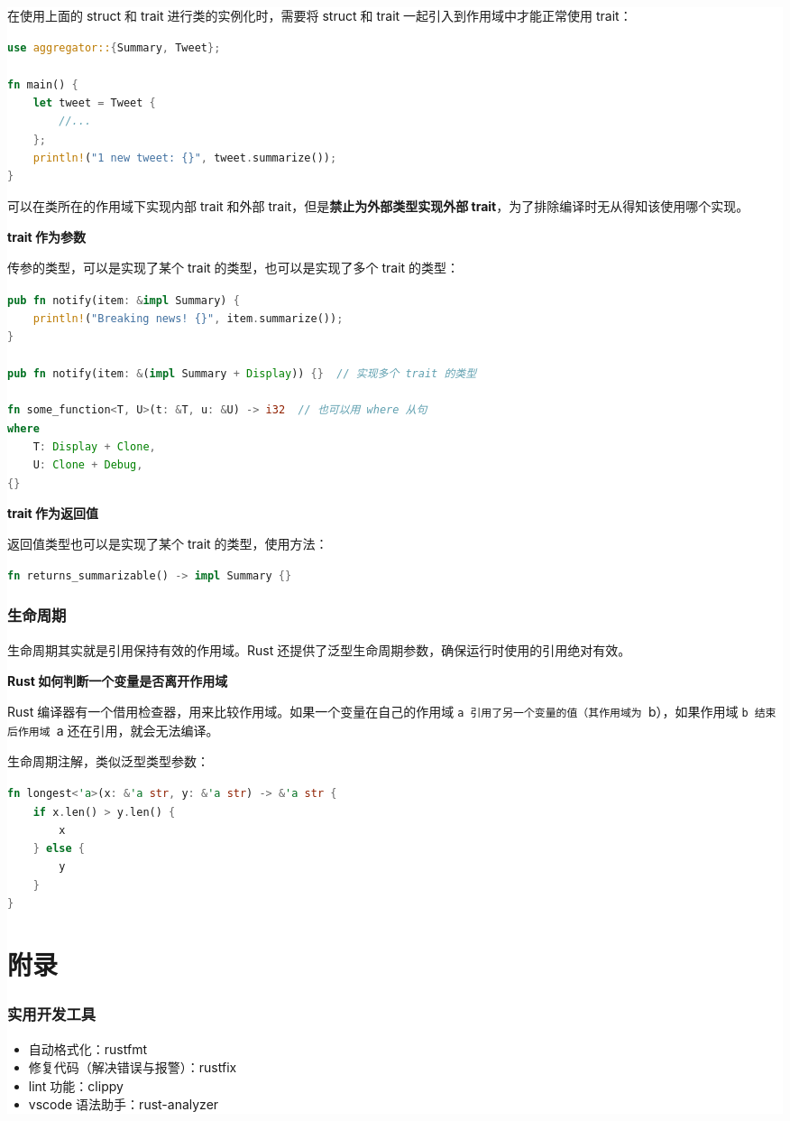 在使用上面的 struct 和 trait 进行类的实例化时，需要将 struct 和 trait 一起引入到作用域中才能正常使用 trait：

```rust
use aggregator::{Summary, Tweet};

fn main() {
    let tweet = Tweet {
        //...
    };
    println!("1 new tweet: {}", tweet.summarize());
}
```

可以在类所在的作用域下实现内部 trait 和外部 trait，但是**禁止为外部类型实现外部 trait**，为了排除编译时无从得知该使用哪个实现。

**trait 作为参数**

传参的类型，可以是实现了某个 trait 的类型，也可以是实现了多个 trait 的类型：

```rust
pub fn notify(item: &impl Summary) {
    println!("Breaking news! {}", item.summarize());
}

pub fn notify(item: &(impl Summary + Display)) {}  // 实现多个 trait 的类型

fn some_function<T, U>(t: &T, u: &U) -> i32  // 也可以用 where 从句
where
    T: Display + Clone,
    U: Clone + Debug,
{}
```

**trait 作为返回值**

返回值类型也可以是实现了某个 trait 的类型，使用方法：

```rust
fn returns_summarizable() -> impl Summary {}
```

### 生命周期

生命周期其实就是引用保持有效的作用域。Rust 还提供了泛型生命周期参数，确保运行时使用的引用绝对有效。

**Rust 如何判断一个变量是否离开作用域**

Rust 编译器有一个借用检查器，用来比较作用域。如果一个变量在自己的作用域 `a 引用了另一个变量的值（其作用域为 `b），如果作用域 `b 结束后作用域 `a 还在引用，就会无法编译。

生命周期注解，类似泛型类型参数：

```rust
fn longest<'a>(x: &'a str, y: &'a str) -> &'a str {
    if x.len() > y.len() {
        x
    } else {
        y
    }
}
```

# 附录

### 实用开发工具

- 自动格式化：rustfmt
- 修复代码（解决错误与报警）：rustfix
- lint 功能：clippy
- vscode 语法助手：rust-analyzer
